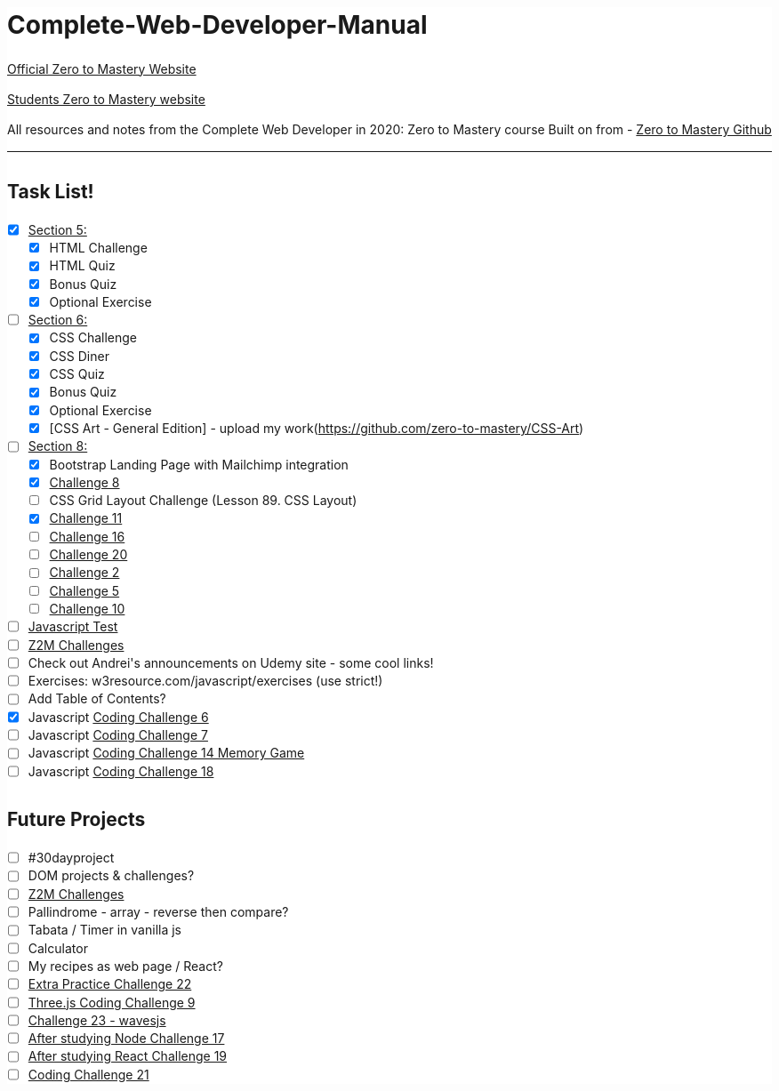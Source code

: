 # Complete-Web-Developer-Manual

[Official Zero to Mastery Website](https://zerotomastery.io/community/coding-challenges/?utm_source=github&utm_medium=coding_challenge-25)

[Students Zero to Mastery website](https://zero-to-mastery.github.io/zero-to-mastery-website/)

All resources and notes from the Complete Web Developer in 2020: Zero to Mastery course
Built on from - [Zero to Mastery Github](https://github.com/zero-to-mastery/complete-web-developer-manual)
******************************************************************************************
## __Task List!__
- [x] [Section 5:](#html_quiz)
  - [x] HTML Challenge
  - [x] HTML Quiz
  - [x] Bonus Quiz
  - [x] Optional Exercise
- [ ] [Section 6:](#css_quiz)
  - [x] CSS Challenge
  - [x] CSS Diner
  - [x] CSS Quiz
  - [x] Bonus Quiz
  - [x] Optional Exercise
  - [x] [CSS Art - General Edition] - upload my work(https://github.com/zero-to-mastery/CSS-Art)
- [ ] [Section 8:](#bootstrap-4)
  - [x] Bootstrap Landing Page with Mailchimp integration
  - [x] [Challenge 8](https://github.com/zero-to-mastery/Coding_Challenge-8)
  - [ ] CSS Grid Layout Challenge (Lesson 89. CSS Layout)
  - [x] [Challenge 11](https://github.com/zero-to-mastery/coding_challenge-11)
  - [ ] [Challenge 16](https://github.com/zero-to-mastery/coding_challenge-16)
  - [ ] [Challenge 20](https://github.com/zero-to-mastery/coding_challenge-20)
  - [ ] [Challenge 2](https://github.com/zero-to-mastery/Coding_Challenge-2)
  - [ ] [Challenge 5](https://github.com/zero-to-mastery/Coding_Challenge-5)
  - [ ] [Challenge 10](https://github.com/zero-to-mastery/coding_challenge-10)
  
- [ ] [Javascript Test](https://quiz.typeofnan.dev/)
- [ ] [Z2M Challenges](https://zero-to-mastery.github.io/zero-to-mastery-website/projects/coding-challenges.html)
- [ ] Check out Andrei's announcements on Udemy site - some cool links!
- [ ] Exercises: w3resource.com/javascript/exercises (use strict!)
- [ ] Add Table of Contents?
- [x] Javascript [Coding Challenge 6](https://github.com/zero-to-mastery/Coding_Challenge-6)
- [ ] Javascript [Coding Challenge 7](https://github.com/zero-to-mastery/Coding_Challenge-7)
- [ ] Javascript [Coding Challenge 14 Memory Game](https://github.com/zero-to-mastery/coding_challenge-14)
- [ ] Javascript [Coding Challenge 18](https://github.com/zero-to-mastery/coding_challenge-18)
## __Future Projects__
- [ ] #30dayproject
- [ ] DOM projects & challenges?
- [ ] [Z2M Challenges](https://zero-to-mastery.github.io/zero-to-mastery-website/projects/coding-challenges.html)
- [ ] Pallindrome - array - reverse then compare?
- [ ] Tabata / Timer in vanilla js
- [ ] Calculator
- [ ] My recipes as web page / React?
- [ ] [Extra Practice Challenge 22](https://github.com/zero-to-mastery/coding_challenge-22)
- [ ] [Three.js Coding Challenge 9](https://github.com/zero-to-mastery/Coding_Challenge-9)
- [ ] [Challenge 23 - wavesjs](https://github.com/zero-to-mastery/coding_challenge-23)
- [ ] [After studying Node Challenge 17](https://github.com/zero-to-mastery/coding_challenge-17)
- [ ] [After studying React Challenge 19](https://github.com/zero-to-mastery/coding_challenge-19)
- [ ] [Coding Challenge 21](https://github.com/zero-to-mastery/coding_challenge-21)